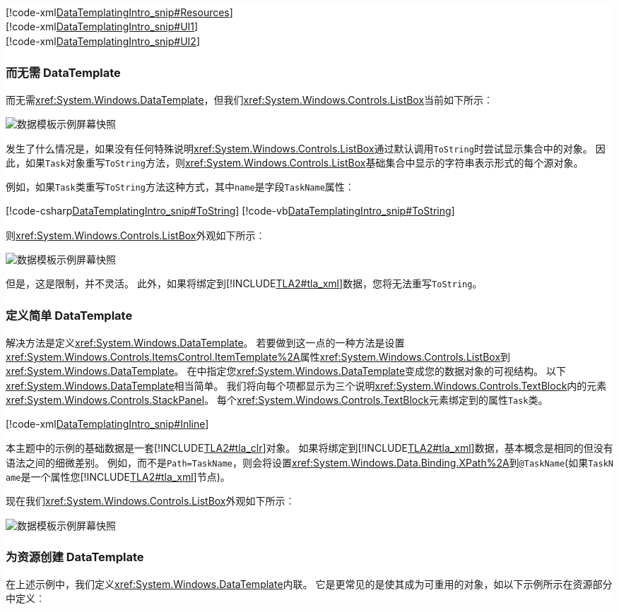  [!code-xml[DataTemplatingIntro_snip#Resources](../../../../samples/snippets/csharp/VS_Snippets_Wpf/DataTemplatingIntro_snip/CSharp/Window1.xaml#resources)]  
[!code-xml[DataTemplatingIntro_snip#UI1](../../../../samples/snippets/csharp/VS_Snippets_Wpf/DataTemplatingIntro_snip/CSharp/Window1.xaml#ui1)]  
[!code-xml[DataTemplatingIntro_snip#UI2](../../../../samples/snippets/csharp/VS_Snippets_Wpf/DataTemplatingIntro_snip/CSharp/Window1.xaml#ui2)]  
  
<a name="without_a_datatemplate"></a>   
### <a name="without-a-datatemplate"></a>而无需 DataTemplate  
 而无需<xref:System.Windows.DataTemplate>，但我们<xref:System.Windows.Controls.ListBox>当前如下所示︰  
  
 ![数据模板示例屏幕快照](../../../../docs/framework/wpf/data/media/datatemplatingintro-fig1.png "DataTemplatingIntro_fig1")  
  
 发生了什么情况是，如果没有任何特殊说明<xref:System.Windows.Controls.ListBox>通过默认调用`ToString`时尝试显示集合中的对象。 因此，如果`Task`对象重写`ToString`方法，则<xref:System.Windows.Controls.ListBox>基础集合中显示的字符串表示形式的每个源对象。  
  
 例如，如果`Task`类重写`ToString`方法这种方式，其中`name`是字段`TaskName`属性︰  
  
 [!code-csharp[DataTemplatingIntro_snip#ToString](../../../../samples/snippets/csharp/VS_Snippets_Wpf/DataTemplatingIntro_snip/CSharp/Data.cs#tostring)]
 [!code-vb[DataTemplatingIntro_snip#ToString](../../../../samples/snippets/visualbasic/VS_Snippets_Wpf/DataTemplatingIntro_snip/visualbasic/data.vb#tostring)]  
  
 则<xref:System.Windows.Controls.ListBox>外观如下所示︰  
  
 ![数据模板示例屏幕快照](../../../../docs/framework/wpf/data/media/datatemplatingintro-fig2.png "DataTemplatingIntro_fig2")  
  
 但是，这是限制，并不灵活。 此外，如果将绑定到[!INCLUDE[TLA2#tla_xml](../../../../includes/tla2sharptla-xml-md.md)]数据，您将无法重写`ToString`。  
  
<a name="defining_simple_datatemplate"></a>   
### <a name="defining-a-simple-datatemplate"></a>定义简单 DataTemplate  
 解决方法是定义<xref:System.Windows.DataTemplate>。 若要做到这一点的一种方法是设置<xref:System.Windows.Controls.ItemsControl.ItemTemplate%2A>属性<xref:System.Windows.Controls.ListBox>到<xref:System.Windows.DataTemplate>。 在中指定您<xref:System.Windows.DataTemplate>变成您的数据对象的可视结构。 以下<xref:System.Windows.DataTemplate>相当简单。 我们将向每个项都显示为三个说明<xref:System.Windows.Controls.TextBlock>内的元素<xref:System.Windows.Controls.StackPanel>。 每个<xref:System.Windows.Controls.TextBlock>元素绑定到的属性`Task`类。  
  
 [!code-xml[DataTemplatingIntro_snip#Inline](../../../../samples/snippets/csharp/VS_Snippets_Wpf/DataTemplatingIntro_snip/CSharp/Window1.xaml#inline)]  
  
 本主题中的示例的基础数据是一套[!INCLUDE[TLA2#tla_clr](../../../../includes/tla2sharptla-clr-md.md)]对象。 如果将绑定到[!INCLUDE[TLA2#tla_xml](../../../../includes/tla2sharptla-xml-md.md)]数据，基本概念是相同的但没有语法之间的细微差别。 例如，而不是`Path=TaskName`，则会将设置<xref:System.Windows.Data.Binding.XPath%2A>到`@TaskName`(如果`TaskName`是一个属性您[!INCLUDE[TLA2#tla_xml](../../../../includes/tla2sharptla-xml-md.md)]节点)。  
  
 现在我们<xref:System.Windows.Controls.ListBox>外观如下所示︰  
  
 ![数据模板示例屏幕快照](../../../../docs/framework/wpf/data/media/datatemplatingintro-fig3.png "DataTemplatingIntro_fig3")  
  
<a name="defining_datatemplate_as_a_resource"></a>   
### <a name="creating-the-datatemplate-as-a-resource"></a>为资源创建 DataTemplate  
 在上述示例中，我们定义<xref:System.Windows.DataTemplate>内联。 它是更常见的是使其成为可重用的对象，如以下示例所示在资源部分中定义︰  
  
